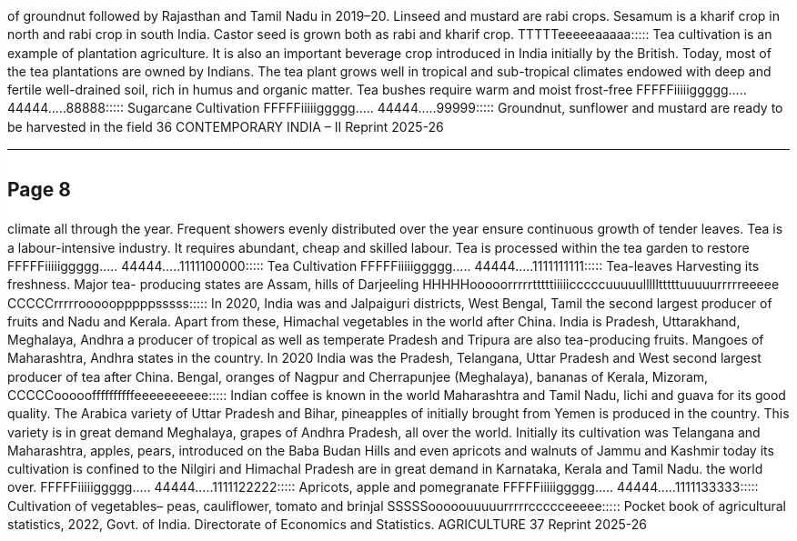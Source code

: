 of groundnut followed by Rajasthan and Tamil
Nadu in 2019–20. Linseed and mustard are rabi
crops. Sesamum is a kharif crop in north and
rabi crop in south India. Castor seed is grown
both as rabi and kharif crop.
TTTTTeeeeeaaaaa::::: Tea cultivation is an example of
plantation agriculture. It is also an important
beverage crop introduced in India initially by
the British. Today, most of the tea plantations
are owned by Indians. The tea plant grows
well in tropical and sub-tropical climates
endowed with deep and fertile well-drained
soil, rich in humus and organic matter. Tea
bushes require warm and moist frost-free
FFFFFiiiiiggggg..... 44444.....88888::::: Sugarcane Cultivation
FFFFFiiiiiggggg..... 44444.....99999::::: Groundnut, sunflower and mustard are ready to be harvested in the field
36 CONTEMPORARY INDIA – II
Reprint 2025-26

---

## Page 8

climate all through the
year. Frequent showers
evenly distributed over
the year ensure
continuous growth of
tender leaves. Tea is a
labour-intensive industry.
It requires abundant,
cheap and skilled labour.
Tea is processed within
the tea garden to restore FFFFFiiiiiggggg..... 44444.....1111100000::::: Tea Cultivation FFFFFiiiiiggggg..... 44444.....1111111111::::: Tea-leaves Harvesting
its freshness. Major tea-
producing states are Assam, hills of Darjeeling HHHHHooooorrrrrtttttiiiiicccccuuuuullllltttttuuuuurrrrreeeee CCCCCrrrrrooooopppppsssss::::: In 2020, India was
and Jalpaiguri districts, West Bengal, Tamil the second largest producer of fruits and
Nadu and Kerala. Apart from these, Himachal vegetables in the world after China. India is
Pradesh, Uttarakhand, Meghalaya, Andhra a producer of tropical as well as temperate
Pradesh and Tripura are also tea-producing fruits. Mangoes of Maharashtra, Andhra
states in the country. In 2020 India was the Pradesh, Telangana, Uttar Pradesh and West
second largest producer of tea after China. Bengal, oranges of Nagpur and Cherrapunjee
(Meghalaya), bananas of Kerala, Mizoram,
CCCCCoooooffffffffffeeeeeeeeee::::: Indian coffee is known in the world
Maharashtra and Tamil Nadu, lichi and guava
for its good quality. The Arabica variety
of Uttar Pradesh and Bihar, pineapples of
initially brought from Yemen is produced in
the country. This variety is in great demand Meghalaya, grapes of Andhra Pradesh,
all over the world. Initially its cultivation was Telangana and Maharashtra, apples, pears,
introduced on the Baba Budan Hills and even apricots and walnuts of Jammu and Kashmir
today its cultivation is confined to the Nilgiri and Himachal Pradesh are in great demand
in Karnataka, Kerala and Tamil Nadu. the world over.
FFFFFiiiiiggggg..... 44444.....1111122222::::: Apricots, apple and pomegranate
FFFFFiiiiiggggg..... 44444.....1111133333::::: Cultivation of vegetables– peas, cauliflower, tomato and brinjal
SSSSSooooouuuuurrrrrccccceeeee::::: Pocket book of agricultural statistics, 2022, Govt. of India. Directorate of Economics and
Statistics.
AGRICULTURE 37
Reprint 2025-26